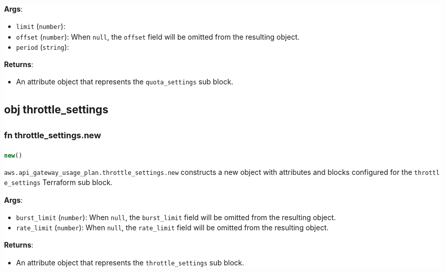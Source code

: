 

**Args**:
  - `limit` (`number`): 
  - `offset` (`number`):  When `null`, the `offset` field will be omitted from the resulting object.
  - `period` (`string`): 

**Returns**:
  - An attribute object that represents the `quota_settings` sub block.


## obj throttle_settings



### fn throttle_settings.new

```ts
new()
```


`aws.api_gateway_usage_plan.throttle_settings.new` constructs a new object with attributes and blocks configured for the `throttle_settings`
Terraform sub block.



**Args**:
  - `burst_limit` (`number`):  When `null`, the `burst_limit` field will be omitted from the resulting object.
  - `rate_limit` (`number`):  When `null`, the `rate_limit` field will be omitted from the resulting object.

**Returns**:
  - An attribute object that represents the `throttle_settings` sub block.
